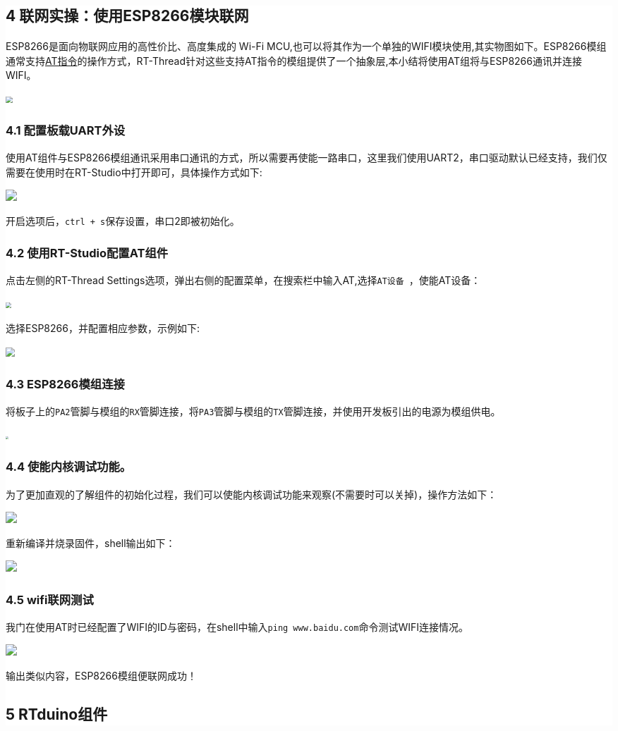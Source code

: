 ## 4 联网实操：使用ESP8266模块联网

ESP8266是面向物联网应用的高性价比、高度集成的 Wi-Fi MCU,也可以将其作为一个单独的WIFI模块使用,其实物图如下。ESP8266模组通常支持[AT指令](https://www.rt-thread.org/document/site/#/rt-thread-version/rt-thread-standard/programming-manual/at/at)的操作方式，RT-Thread针对这些支持AT指令的模组提供了一个抽象层,本小结将使用AT组将与ESP8266通讯并连接WIFI。

<img src="E:/RTT/rt-thread/bsp/wch/risc-v/ch32v208w-r0/figures/7esp8266.png" style="zoom:60%;" />

### 4.1 配置板载UART外设

使用AT组件与ESP8266模组通讯采用串口通讯的方式，所以需要再使能一路串口，这里我们使用UART2，串口驱动默认已经支持，我们仅需要在使用时在RT-Studio中打开即可，具体操作方式如下:

![](E:/RTT/rt-thread/bsp/wch/risc-v/ch32v208w-r0/figures/8setting.png)

开启选项后，`ctrl + s`保存设置，串口2即被初始化。

### 4.2 使用RT-Studio配置AT组件

点击左侧的RT-Thread Settings选项，弹出右侧的配置菜单，在搜索栏中输入AT,选择`AT设备 `，使能AT设备：

<img src="E:/RTT/rt-thread/bsp/wch/risc-v/ch32v208w-r0/figures/9AT.png" style="zoom: 50%;" />

选择ESP8266，并配置相应参数，示例如下:

<img src="E:/RTT/rt-thread/bsp/wch/risc-v/ch32v208w-r0/figures/10wifinfo.png" style="zoom:80%;" />

### 4.3 ESP8266模组连接

将板子上的`PA2`管脚与模组的`RX`管脚连接，将`PA3`管脚与模组的`TX`管脚连接，并使用开发板引出的电源为模组供电。

<img src="E:/RTT/rt-thread/bsp/wch/risc-v/ch32v208w-r0/figures/11board.png" style="zoom: 25%;" />

### 4.4 使能内核调试功能。

为了更加直观的了解组件的初始化过程，我们可以使能内核调试功能来观察(不需要时可以关掉)，操作方法如下：

![](E:/RTT/rt-thread/bsp/wch/risc-v/ch32v208w-r0/figures/12kdebug.png)

重新编译并烧录固件，shell输出如下：

![](E:/RTT/rt-thread/bsp/wch/risc-v/ch32v208w-r0/figures/14shellinfo.png)



### 4.5 wifi联网测试

我门在使用AT时已经配置了WIFI的ID与密码，在shell中输入`ping www.baidu.com`命令测试WIFI连接情况。

![](E:/RTT/rt-thread/bsp/wch/risc-v/ch32v208w-r0/figures/15ping.png)

输出类似内容，ESP8266模组便联网成功！

## 5 RTduino组件
